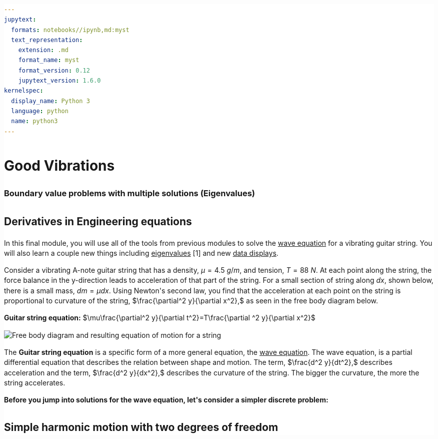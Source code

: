 ```yaml
---
jupytext:
  formats: notebooks//ipynb,md:myst
  text_representation:
    extension: .md
    format_name: myst
    format_version: 0.12
    jupytext_version: 1.6.0
kernelspec:
  display_name: Python 3
  language: python
  name: python3
---
```


# Good Vibrations

### Boundary value problems with multiple solutions (Eigenvalues)

## Derivatives in Engineering equations

In this final module, you will use all of the tools from previous modules to solve the [wave equation](http://hyperphysics.phy-astr.gsu.edu/hbase/Waves/waveq.html) for a vibrating guitar string. You will also learn a couple new things including [eigenvalues](https://en.wikipedia.org/wiki/Eigenvalues_and_eigenvectors) [1] and new [data displays](https://ipython.readthedocs.io/en/stable/api/generated/IPython.display.html#classes). 

Consider a vibrating A-note guitar string that has a density, $\mu=4.5~g/m$, and tension, $T=88~N$. At each point along the string, the force balance in the y-direction leads to acceleration of that part of the string. For a small section of string along $dx$, shown below, there is a small mass, $dm=\mu dx.$ Using Newton's second law, you find that the acceleration at each point on the string is proportional to curvature of the string, $\frac{\partial^2 y}{\partial x^2},$ as seen in the free body diagram below.  

__Guitar string equation:__ $\mu\frac{\partial^2 y}{\partial t^2}=T\frac{\partial ^2 y}{\partial x^2}$

![Free body diagram and resulting equation of motion for a string](../images/wave_string.png)

The __Guitar string equation__ is a specific form of a more general equation, the [wave equation](https://www.animations.physics.unsw.edu.au/jw/wave_equation_speed.htm). The wave equation, is a partial differential equation that describes the relation between shape and motion. The term, $\frac{d^2 y}{dt^2},$ describes acceleration and the term, $\frac{d^2 y}{dx^2},$ describes the curvature of the string. The bigger the curvature, the more the string accelerates. 

__Before you jump into solutions for the wave equation, let's consider a simpler discrete problem:__

## Simple harmonic motion with two degrees of freedom
